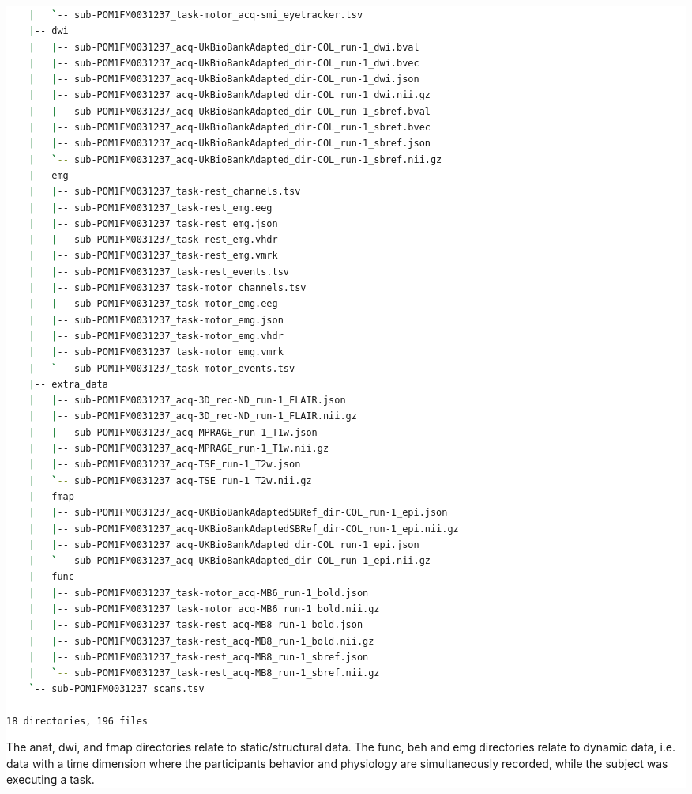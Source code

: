```bash
    |   `-- sub-POM1FM0031237_task-motor_acq-smi_eyetracker.tsv
    |-- dwi
    |   |-- sub-POM1FM0031237_acq-UkBioBankAdapted_dir-COL_run-1_dwi.bval
    |   |-- sub-POM1FM0031237_acq-UkBioBankAdapted_dir-COL_run-1_dwi.bvec
    |   |-- sub-POM1FM0031237_acq-UkBioBankAdapted_dir-COL_run-1_dwi.json
    |   |-- sub-POM1FM0031237_acq-UkBioBankAdapted_dir-COL_run-1_dwi.nii.gz
    |   |-- sub-POM1FM0031237_acq-UkBioBankAdapted_dir-COL_run-1_sbref.bval
    |   |-- sub-POM1FM0031237_acq-UkBioBankAdapted_dir-COL_run-1_sbref.bvec
    |   |-- sub-POM1FM0031237_acq-UkBioBankAdapted_dir-COL_run-1_sbref.json
    |   `-- sub-POM1FM0031237_acq-UkBioBankAdapted_dir-COL_run-1_sbref.nii.gz
    |-- emg
    |   |-- sub-POM1FM0031237_task-rest_channels.tsv
    |   |-- sub-POM1FM0031237_task-rest_emg.eeg
    |   |-- sub-POM1FM0031237_task-rest_emg.json
    |   |-- sub-POM1FM0031237_task-rest_emg.vhdr
    |   |-- sub-POM1FM0031237_task-rest_emg.vmrk
    |   |-- sub-POM1FM0031237_task-rest_events.tsv
    |   |-- sub-POM1FM0031237_task-motor_channels.tsv
    |   |-- sub-POM1FM0031237_task-motor_emg.eeg
    |   |-- sub-POM1FM0031237_task-motor_emg.json
    |   |-- sub-POM1FM0031237_task-motor_emg.vhdr
    |   |-- sub-POM1FM0031237_task-motor_emg.vmrk
    |   `-- sub-POM1FM0031237_task-motor_events.tsv
    |-- extra_data
    |   |-- sub-POM1FM0031237_acq-3D_rec-ND_run-1_FLAIR.json
    |   |-- sub-POM1FM0031237_acq-3D_rec-ND_run-1_FLAIR.nii.gz
    |   |-- sub-POM1FM0031237_acq-MPRAGE_run-1_T1w.json
    |   |-- sub-POM1FM0031237_acq-MPRAGE_run-1_T1w.nii.gz
    |   |-- sub-POM1FM0031237_acq-TSE_run-1_T2w.json
    |   `-- sub-POM1FM0031237_acq-TSE_run-1_T2w.nii.gz
    |-- fmap
    |   |-- sub-POM1FM0031237_acq-UKBioBankAdaptedSBRef_dir-COL_run-1_epi.json
    |   |-- sub-POM1FM0031237_acq-UKBioBankAdaptedSBRef_dir-COL_run-1_epi.nii.gz
    |   |-- sub-POM1FM0031237_acq-UKBioBankAdapted_dir-COL_run-1_epi.json
    |   `-- sub-POM1FM0031237_acq-UKBioBankAdapted_dir-COL_run-1_epi.nii.gz
    |-- func
    |   |-- sub-POM1FM0031237_task-motor_acq-MB6_run-1_bold.json
    |   |-- sub-POM1FM0031237_task-motor_acq-MB6_run-1_bold.nii.gz
    |   |-- sub-POM1FM0031237_task-rest_acq-MB8_run-1_bold.json
    |   |-- sub-POM1FM0031237_task-rest_acq-MB8_run-1_bold.nii.gz
    |   |-- sub-POM1FM0031237_task-rest_acq-MB8_run-1_sbref.json
    |   `-- sub-POM1FM0031237_task-rest_acq-MB8_run-1_sbref.nii.gz
    `-- sub-POM1FM0031237_scans.tsv

18 directories, 196 files
```

The anat, dwi, and fmap directories relate to static/structural data. The func, beh and emg directories relate to dynamic data, i.e. data with a time dimension where the participants behavior and physiology are simultaneously recorded, while the subject was executing a task.
